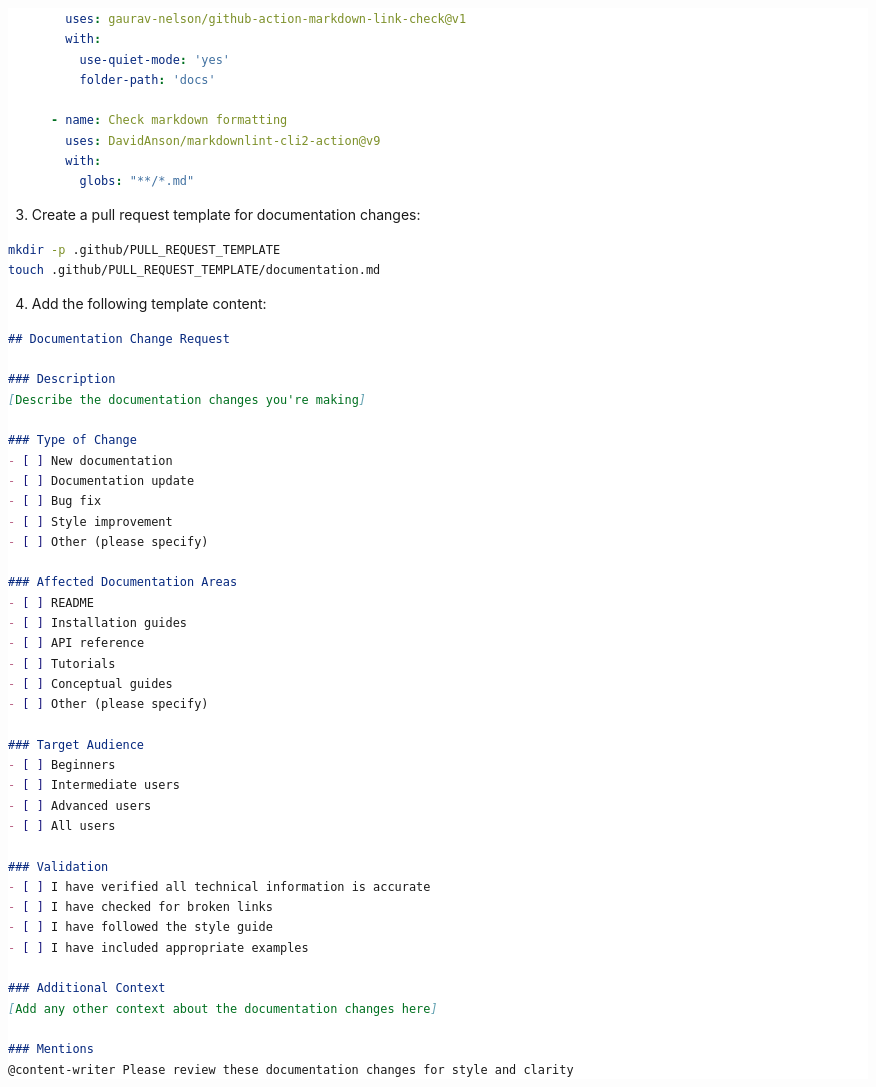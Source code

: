 ```yaml
        uses: gaurav-nelson/github-action-markdown-link-check@v1
        with:
          use-quiet-mode: 'yes'
          folder-path: 'docs'

      - name: Check markdown formatting
        uses: DavidAnson/markdownlint-cli2-action@v9
        with:
          globs: "**/*.md"
```

3. Create a pull request template for documentation changes:

```bash
mkdir -p .github/PULL_REQUEST_TEMPLATE
touch .github/PULL_REQUEST_TEMPLATE/documentation.md
```

4. Add the following template content:

```markdown
## Documentation Change Request

### Description
[Describe the documentation changes you're making]

### Type of Change
- [ ] New documentation
- [ ] Documentation update
- [ ] Bug fix
- [ ] Style improvement
- [ ] Other (please specify)

### Affected Documentation Areas
- [ ] README
- [ ] Installation guides
- [ ] API reference
- [ ] Tutorials
- [ ] Conceptual guides
- [ ] Other (please specify)

### Target Audience
- [ ] Beginners
- [ ] Intermediate users
- [ ] Advanced users
- [ ] All users

### Validation
- [ ] I have verified all technical information is accurate
- [ ] I have checked for broken links
- [ ] I have followed the style guide
- [ ] I have included appropriate examples

### Additional Context
[Add any other context about the documentation changes here]

### Mentions
@content-writer Please review these documentation changes for style and clarity
```
